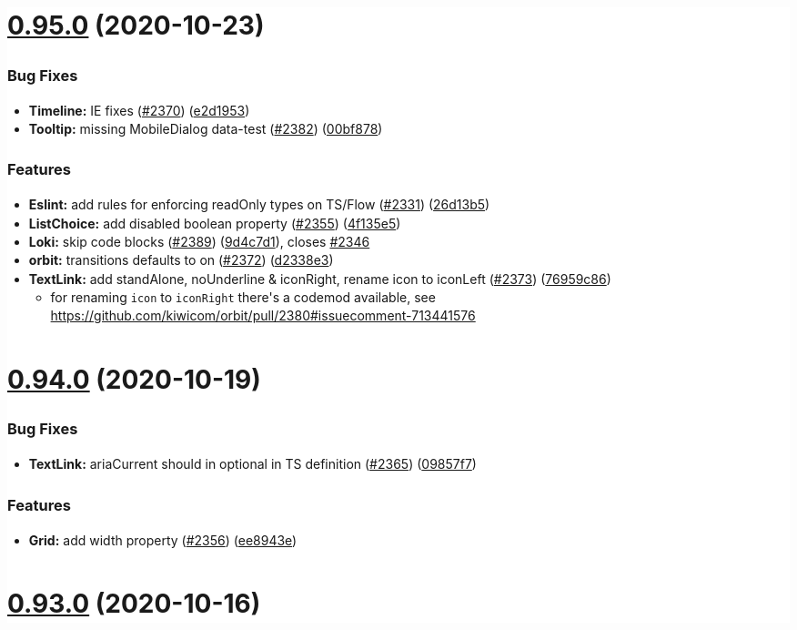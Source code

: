 



# [0.95.0](https://github.com/kiwicom/orbit/compare/@kiwicom/orbit-components@0.94.0...@kiwicom/orbit-components@0.95.0) (2020-10-23)

### Bug Fixes

- **Timeline:** IE fixes ([#2370](https://github.com/kiwicom/orbit/issues/2370)) ([e2d1953](https://github.com/kiwicom/orbit/commit/e2d1953af1a339f42ead0ed4dbe716fc52d52d62))
- **Tooltip:** missing MobileDialog data-test ([#2382](https://github.com/kiwicom/orbit/issues/2382)) ([00bf878](https://github.com/kiwicom/orbit/commit/00bf878821ca59de024eb6ec0886f8e7b7b03000))

### Features

- **Eslint:** add rules for enforcing readOnly types on TS/Flow ([#2331](https://github.com/kiwicom/orbit/issues/2331)) ([26d13b5](https://github.com/kiwicom/orbit/commit/26d13b52ce62da4f41f48237a469c84c7e24f11b))
- **ListChoice:** add disabled boolean property ([#2355](https://github.com/kiwicom/orbit/issues/2355)) ([4f135e5](https://github.com/kiwicom/orbit/commit/4f135e5b7bd07202dd507acad5375619fee1aa0a))
- **Loki:** skip code blocks ([#2389](https://github.com/kiwicom/orbit/issues/2389)) ([9d4c7d1](https://github.com/kiwicom/orbit/commit/9d4c7d1af63735d652440cf0c9003e834e4b4fc5)), closes [#2346](https://github.com/kiwicom/orbit/issues/2346)
- **orbit:** transitions defaults to on ([#2372](https://github.com/kiwicom/orbit/issues/2372)) ([d2338e3](https://github.com/kiwicom/orbit/commit/d2338e385f04d262de4fd82fe736eb5a12a6ffbe))
- **TextLink:** add standAlone, noUnderline & iconRight, rename icon to iconLeft ([#2373](https://github.com/kiwicom/orbit/pull/2373)) ([76959c86](https://github.com/kiwicom/orbit/commit/76959c865fbb942bfafd9b67b4e2cc45897ab67a))
  - for renaming `icon` to `iconRight` there's a codemod available, see https://github.com/kiwicom/orbit/pull/2380#issuecomment-713441576

# [0.94.0](https://github.com/kiwicom/orbit/compare/@kiwicom/orbit-components@0.93.0...@kiwicom/orbit-components@0.94.0) (2020-10-19)

### Bug Fixes

- **TextLink:** ariaCurrent should in optional in TS definition ([#2365](https://github.com/kiwicom/orbit/issues/2365)) ([09857f7](https://github.com/kiwicom/orbit/commit/09857f7d9b64fc791b2371a2a43b3a709484be2f))

### Features

- **Grid:** add width property ([#2356](https://github.com/kiwicom/orbit/issues/2356)) ([ee8943e](https://github.com/kiwicom/orbit/commit/ee8943e4d59d73fa9d95573fffe8df4ece04ede7))

# [0.93.0](https://github.com/kiwicom/orbit/compare/@kiwicom/orbit-components@0.92.0...@kiwicom/orbit-components@0.93.0) (2020-10-16)
